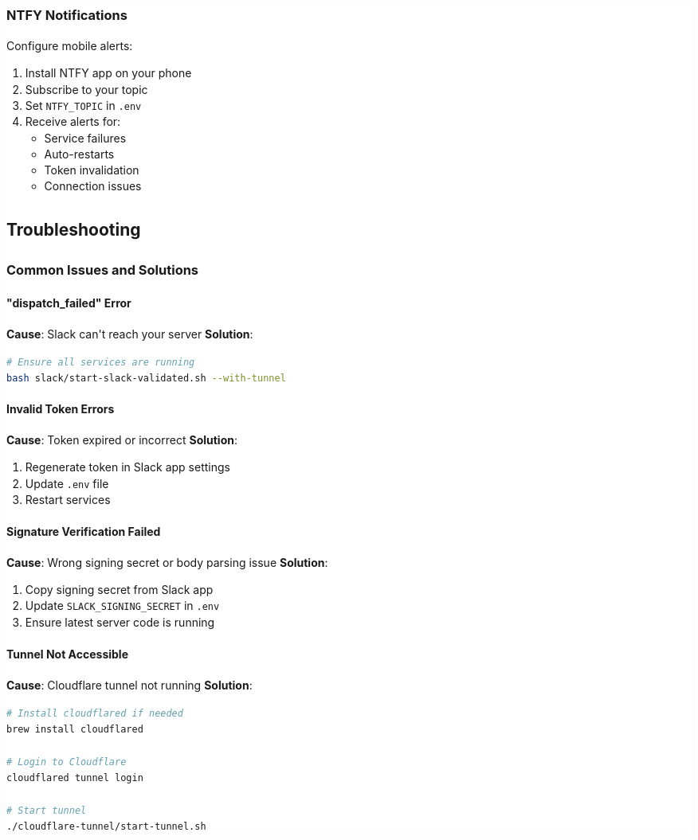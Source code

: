 ### NTFY Notifications

Configure mobile alerts:

1. Install NTFY app on your phone
2. Subscribe to your topic
3. Set `NTFY_TOPIC` in `.env`
4. Receive alerts for:
   - Service failures
   - Auto-restarts
   - Token invalidation
   - Connection issues

## Troubleshooting

### Common Issues and Solutions

#### "dispatch_failed" Error
**Cause**: Slack can't reach your server
**Solution**: 
```bash
# Ensure all services are running
bash slack/start-slack-validated.sh --with-tunnel
```

#### Invalid Token Errors
**Cause**: Token expired or incorrect
**Solution**:
1. Regenerate token in Slack app settings
2. Update `.env` file
3. Restart services

#### Signature Verification Failed
**Cause**: Wrong signing secret or body parsing issue
**Solution**:
1. Copy signing secret from Slack app
2. Update `SLACK_SIGNING_SECRET` in `.env`
3. Ensure latest server code is running

#### Tunnel Not Accessible
**Cause**: Cloudflare tunnel not running
**Solution**:
```bash
# Install cloudflared if needed
brew install cloudflared

# Login to Cloudflare
cloudflared tunnel login

# Start tunnel
./cloudflare-tunnel/start-tunnel.sh
```
